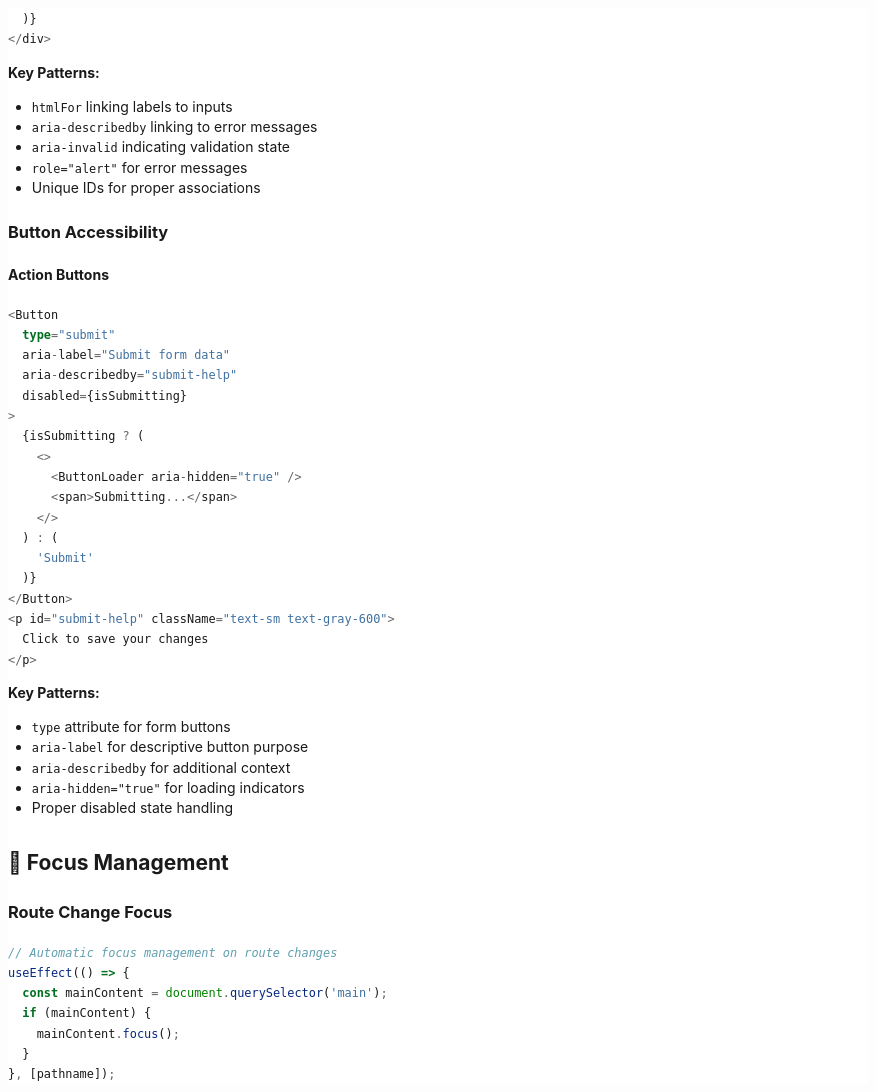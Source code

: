 ```typescript
  )}
</div>
```

**Key Patterns:**
- `htmlFor` linking labels to inputs
- `aria-describedby` linking to error messages
- `aria-invalid` indicating validation state
- `role="alert"` for error messages
- Unique IDs for proper associations

### Button Accessibility

#### **Action Buttons**
```typescript
<Button
  type="submit"
  aria-label="Submit form data"
  aria-describedby="submit-help"
  disabled={isSubmitting}
>
  {isSubmitting ? (
    <>
      <ButtonLoader aria-hidden="true" />
      <span>Submitting...</span>
    </>
  ) : (
    'Submit'
  )}
</Button>
<p id="submit-help" className="text-sm text-gray-600">
  Click to save your changes
</p>
```

**Key Patterns:**
- `type` attribute for form buttons
- `aria-label` for descriptive button purpose
- `aria-describedby` for additional context
- `aria-hidden="true"` for loading indicators
- Proper disabled state handling

## 🎯 **Focus Management**

### **Route Change Focus**
```typescript
// Automatic focus management on route changes
useEffect(() => {
  const mainContent = document.querySelector('main');
  if (mainContent) {
    mainContent.focus();
  }
}, [pathname]);
```
